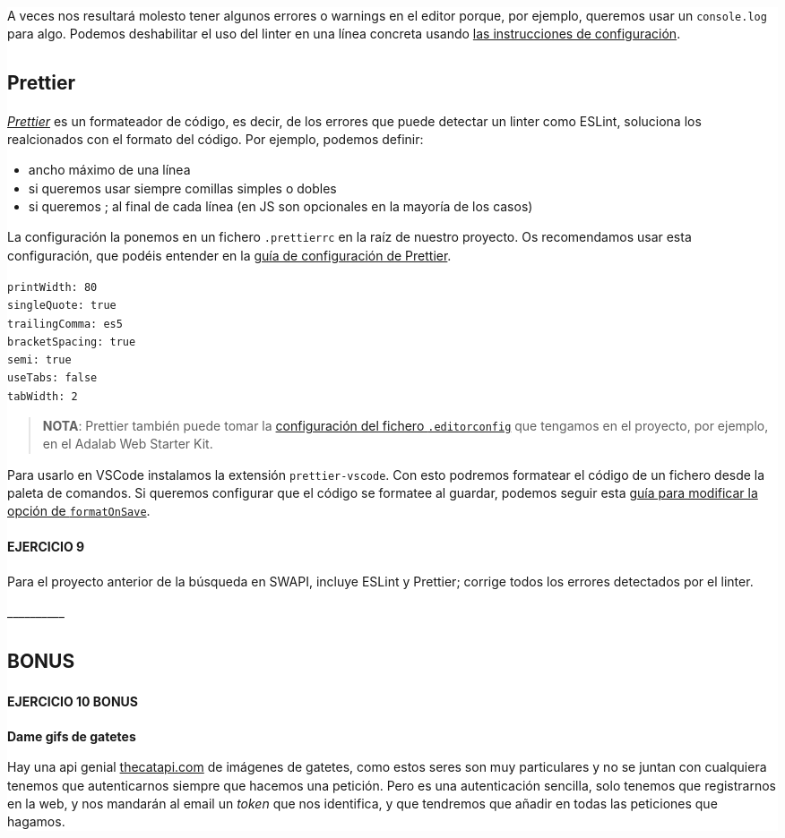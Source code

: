 A veces nos resultará molesto tener algunos errores o warnings en el editor porque, por ejemplo, queremos usar un `console.log` para algo. Podemos deshabilitar el uso del linter en una línea concreta usando [las instrucciones de configuración](https://eslint.org/docs/user-guide/configuring).

## Prettier

[_Prettier_](https://prettier.io/) es un formateador de código, es decir, de los errores que puede detectar un linter como ESLint, soluciona los realcionados con el formato del código. Por ejemplo, podemos definir:

* ancho máximo de una línea
* si queremos usar siempre comillas simples o dobles
* si queremos ; al final de cada línea \(en JS son opcionales en la mayoría de los casos\)

La configuración la ponemos en un fichero `.prettierrc` en la raíz de nuestro proyecto. Os recomendamos usar esta configuración, que podéis entender en la [guía de configuración de Prettier](https://prettier.io/docs/en/options.html).

```text
printWidth: 80
singleQuote: true
trailingComma: es5
bracketSpacing: true
semi: true
useTabs: false
tabWidth: 2
```

> **NOTA**: Prettier también puede tomar la [configuración del fichero `.editorconfig`](https://editorconfig.org/) que tengamos en el proyecto, por ejemplo, en el Adalab Web Starter Kit.

Para usarlo en VSCode instalamos la extensión `prettier-vscode`. Con esto podremos formatear el código de un fichero desde la paleta de comandos. Si queremos configurar que el código se formatee al guardar, podemos seguir esta [guía para modificar la opción de `formatOnSave`](https://github.com/prettier/prettier-vscode#format-on-save).

#### EJERCICIO 9

Para el proyecto anterior de la búsqueda en SWAPI, incluye ESLint y Prettier; corrige todos los errores detectados por el linter.

\_\_\_\_\_\_\_\_\_\_

## BONUS

#### EJERCICIO 10 BONUS

**Dame gifs de gatetes**

Hay una api genial [thecatapi.com](https://thecatapi.com/docs.html) de imágenes de gatetes, como estos seres son muy particulares y no se juntan con cualquiera tenemos que autenticarnos siempre que hacemos una petición. Pero es una autenticación sencilla, solo tenemos que registrarnos en la web, y nos mandarán al email un _token_ que nos identifica, y que tendremos que añadir en todas las peticiones que hagamos.
